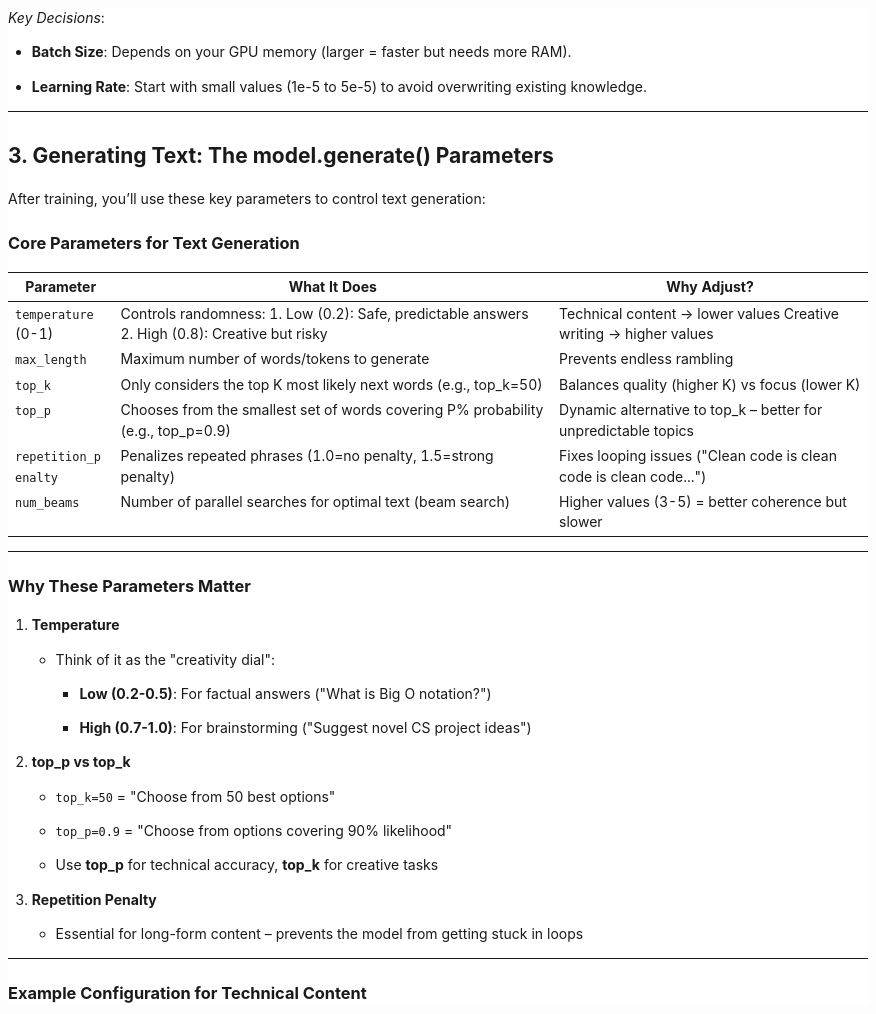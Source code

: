 *Key Decisions*:

* **Batch Size**: Depends on your GPU memory (larger = faster but needs more RAM).
    
* **Learning Rate**: Start with small values (1e-5 to 5e-5) to avoid overwriting existing knowledge.
    

---

## **3\. Generating Text: The model.generate() Parameters**

After training, you’ll use these key parameters to control text generation:

### **Core Parameters for Text Generation**

| **Parameter** | **What It Does** | **Why Adjust?** |
| --- | --- | --- |
| `temperature` (0-1) | Controls randomness: 1. Low (0.2): Safe, predictable answers 2. High (0.8): Creative but risky | Technical content → lower values Creative writing → higher values |
| `max_length` | Maximum number of words/tokens to generate | Prevents endless rambling |
| `top_k` | Only considers the top K most likely next words (e.g., top\_k=50) | Balances quality (higher K) vs focus (lower K) |
| `top_p` | Chooses from the smallest set of words covering P% probability (e.g., top\_p=0.9) | Dynamic alternative to top\_k – better for unpredictable topics |
| `repetition_penalty` | Penalizes repeated phrases (1.0=no penalty, 1.5=strong penalty) | Fixes looping issues ("Clean code is clean code is clean code...") |
| `num_beams` | Number of parallel searches for optimal text (beam search) | Higher values (3-5) = better coherence but slower |

---

### **Why These Parameters Matter**

1. **Temperature**
    
    * Think of it as the "creativity dial":
        
        * **Low (0.2-0.5)**: For factual answers ("What is Big O notation?")
            
        * **High (0.7-1.0)**: For brainstorming ("Suggest novel CS project ideas")
            
2. **top\_p vs top\_k**
    
    * `top_k=50` = "Choose from 50 best options"
        
    * `top_p=0.9` = "Choose from options covering 90% likelihood"
        
    * Use **top\_p** for technical accuracy, **top\_k** for creative tasks
        
3. **Repetition Penalty**
    
    * Essential for long-form content – prevents the model from getting stuck in loops
        

---

### **Example Configuration for Technical Content**
